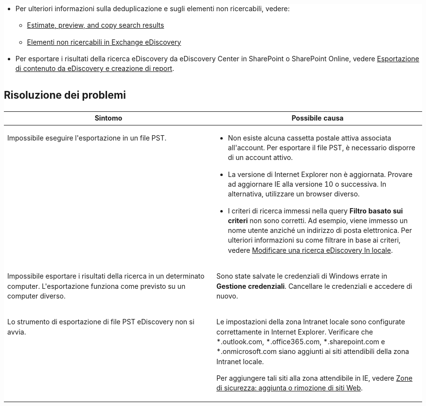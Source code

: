   - Per ulteriori informazioni sulla deduplicazione e sugli elementi non ricercabili, vedere:
    
      - [Estimate, preview, and copy search results](in-place-ediscovery-exchange-2013-help.md)
    
      - [Elementi non ricercabili in Exchange eDiscovery](unsearchable-items-in-exchange-ediscovery-exchange-2013-help.md)

  - Per esportare i risultati della ricerca eDiscovery da eDiscovery Center in SharePoint o SharePoint Online, vedere [Esportazione di contenuto da eDiscovery e creazione di report](https://go.microsoft.com/fwlink/p/?linkid=324757).

## Risoluzione dei problemi


<table>
<colgroup>
<col style="width: 50%" />
<col style="width: 50%" />
</colgroup>
<thead>
<tr class="header">
<th>Sintomo</th>
<th>Possibile causa</th>
</tr>
</thead>
<tbody>
<tr class="odd">
<td><p>Impossibile eseguire l'esportazione in un file PST.</p></td>
<td><ul>
<li><p>Non esiste alcuna cassetta postale attiva associata all'account. Per esportare il file PST, è necessario disporre di un account attivo.</p></li>
<li><p>La versione di Internet Explorer non è aggiornata. Provare ad aggiornare IE alla versione 10 o successiva. In alternativa, utilizzare un browser diverso.</p></li>
<li><p>I criteri di ricerca immessi nella query <strong>Filtro basato sui criteri</strong> non sono corretti. Ad esempio, viene immesso un nome utente anziché un indirizzo di posta elettronica. Per ulteriori informazioni su come filtrare in base ai criteri, vedere <a href="modify-an-in-place-ediscovery-search-exchange-2013-help.md">Modificare una ricerca eDiscovery In locale</a>.</p></li>
</ul></td>
</tr>
<tr class="even">
<td><p>Impossibile esportare i risultati della ricerca in un determinato computer. L'esportazione funziona come previsto su un computer diverso.</p></td>
<td><p>Sono state salvate le credenziali di Windows errate in <strong>Gestione credenziali</strong>. Cancellare le credenziali e accedere di nuovo.</p></td>
</tr>
<tr class="odd">
<td><p>Lo strumento di esportazione di file PST eDiscovery non si avvia.</p></td>
<td><p>Le impostazioni della zona Intranet locale sono configurate correttamente in Internet Explorer. Verificare che *.outlook.com, *.office365.com, *.sharepoint.com e *.onmicrosoft.com siano aggiunti ai siti attendibili della zona Intranet locale.</p>
<p>Per aggiungere tali siti alla zona attendibile in IE, vedere <a href="https://windows.microsoft.com/it-it/windows/security-zones-adding-removing-websites#1tc=windows-7">Zone di sicurezza: aggiunta o rimozione di siti Web</a>.</p></td>
</tr>
</tbody>
</table>

